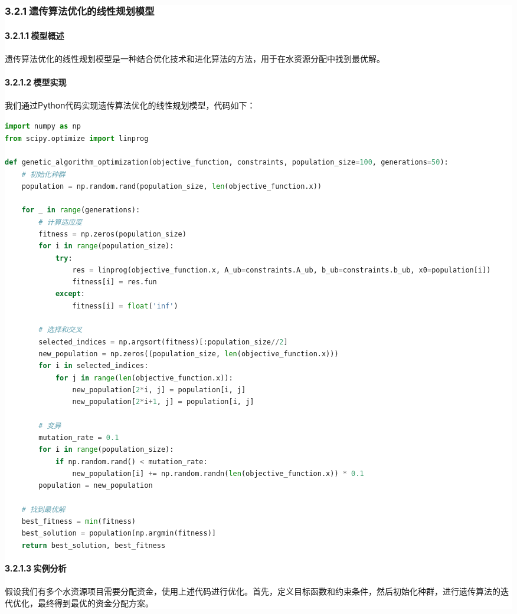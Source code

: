 ### 3.2.1 遗传算法优化的线性规划模型

#### 3.2.1.1 模型概述
遗传算法优化的线性规划模型是一种结合优化技术和进化算法的方法，用于在水资源分配中找到最优解。

#### 3.2.1.2 模型实现
我们通过Python代码实现遗传算法优化的线性规划模型，代码如下：

```python
import numpy as np
from scipy.optimize import linprog

def genetic_algorithm_optimization(objective_function, constraints, population_size=100, generations=50):
    # 初始化种群
    population = np.random.rand(population_size, len(objective_function.x))
    
    for _ in range(generations):
        # 计算适应度
        fitness = np.zeros(population_size)
        for i in range(population_size):
            try:
                res = linprog(objective_function.x, A_ub=constraints.A_ub, b_ub=constraints.b_ub, x0=population[i])
                fitness[i] = res.fun
            except:
                fitness[i] = float('inf')
        
        # 选择和交叉
        selected_indices = np.argsort(fitness)[:population_size//2]
        new_population = np.zeros((population_size, len(objective_function.x)))
        for i in selected_indices:
            for j in range(len(objective_function.x)):
                new_population[2*i, j] = population[i, j]
                new_population[2*i+1, j] = population[i, j]
        
        # 变异
        mutation_rate = 0.1
        for i in range(population_size):
            if np.random.rand() < mutation_rate:
                new_population[i] += np.random.randn(len(objective_function.x)) * 0.1
        population = new_population
    
    # 找到最优解
    best_fitness = min(fitness)
    best_solution = population[np.argmin(fitness)]
    return best_solution, best_fitness
```

#### 3.2.1.3 实例分析
假设我们有多个水资源项目需要分配资金，使用上述代码进行优化。首先，定义目标函数和约束条件，然后初始化种群，进行遗传算法的迭代优化，最终得到最优的资金分配方案。
